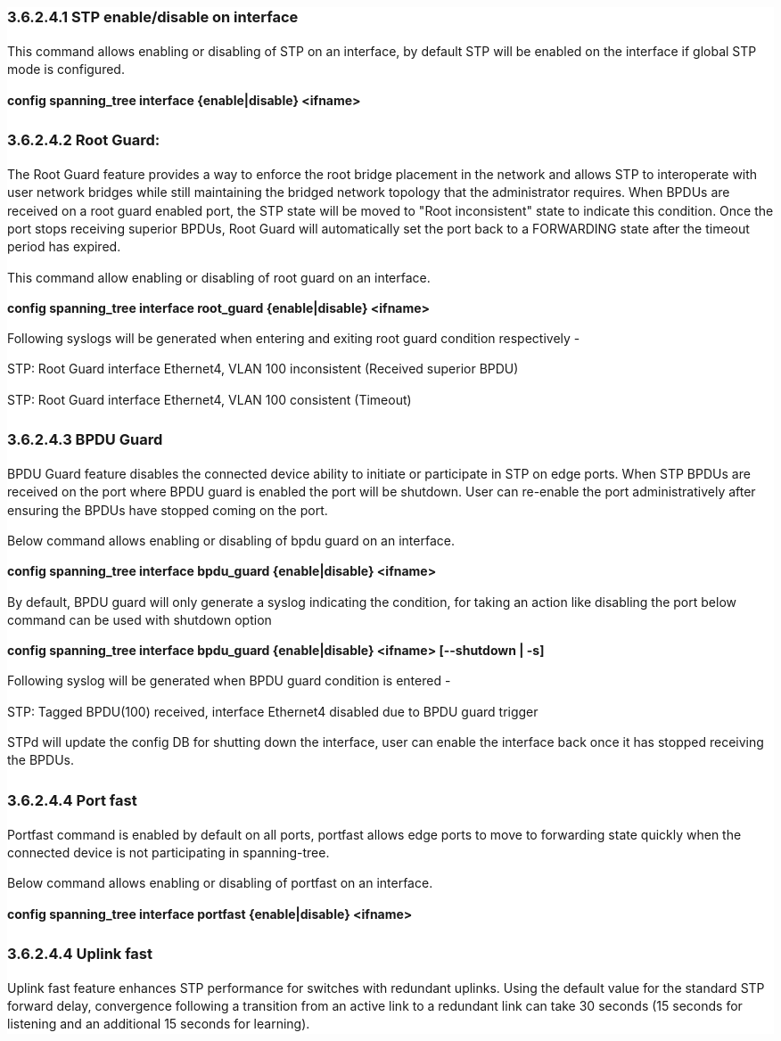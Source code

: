  ### 3.6.2.4.1 STP enable/disable on interface

This command allows enabling or disabling of STP on an interface, by default STP will be enabled on the interface if global STP mode is configured.

**config spanning_tree interface {enable|disable} <ifname\>** 

 ### 3.6.2.4.2 Root Guard:
The Root Guard feature provides a way to enforce the root bridge placement in the network and allows STP to interoperate with user network bridges while still
maintaining the bridged network topology that the administrator requires. When BPDUs are received on a root guard enabled port, the STP state will be moved to "Root inconsistent" state to indicate this condition. Once the port stops receiving superior BPDUs, Root Guard will automatically set the port back to a FORWARDING state after the timeout period has expired.

This command allow enabling or disabling of root guard on an interface.

**config spanning_tree interface root_guard {enable|disable} <ifname\>**

Following syslogs will be generated when entering and exiting root guard condition respectively - 

STP: Root Guard interface Ethernet4, VLAN 100 inconsistent (Received superior BPDU)

STP: Root Guard interface Ethernet4, VLAN 100 consistent (Timeout)

 ### 3.6.2.4.3 BPDU Guard
BPDU Guard feature disables the connected device ability to initiate or participate in STP on edge ports. When STP BPDUs are received on the port where BPDU guard is enabled the port will be shutdown. User can re-enable the port administratively after ensuring the BPDUs have stopped coming on the port.

Below command allows enabling or disabling of bpdu guard on an interface.

**config spanning_tree interface bpdu_guard {enable|disable} <ifname\>**


By default, BPDU guard will only generate a syslog indicating the condition, for taking an action like disabling the port below command can be used with shutdown option

**config spanning_tree interface bpdu_guard {enable|disable} <ifname\> [--shutdown | -s]**

Following syslog will be generated when BPDU guard condition is entered -

STP: Tagged BPDU(100) received, interface Ethernet4 disabled due to BPDU guard trigger

STPd will update the config DB for shutting down the interface, user can enable the interface back once it has stopped receiving the BPDUs.

 ### 3.6.2.4.4 Port fast
Portfast command is enabled by default on all ports, portfast allows edge ports to move to forwarding state quickly when the connected device is not participating in spanning-tree.

Below command allows enabling or disabling of portfast on an interface.

**config spanning_tree interface portfast {enable|disable} <ifname\>**

 ### 3.6.2.4.4 Uplink fast
 Uplink fast feature enhances STP performance for switches with redundant uplinks. Using the default value for the standard STP forward delay, convergence following a transition from an active link to a redundant link can take 30 seconds (15 seconds for listening and an additional 15 seconds for learning).
